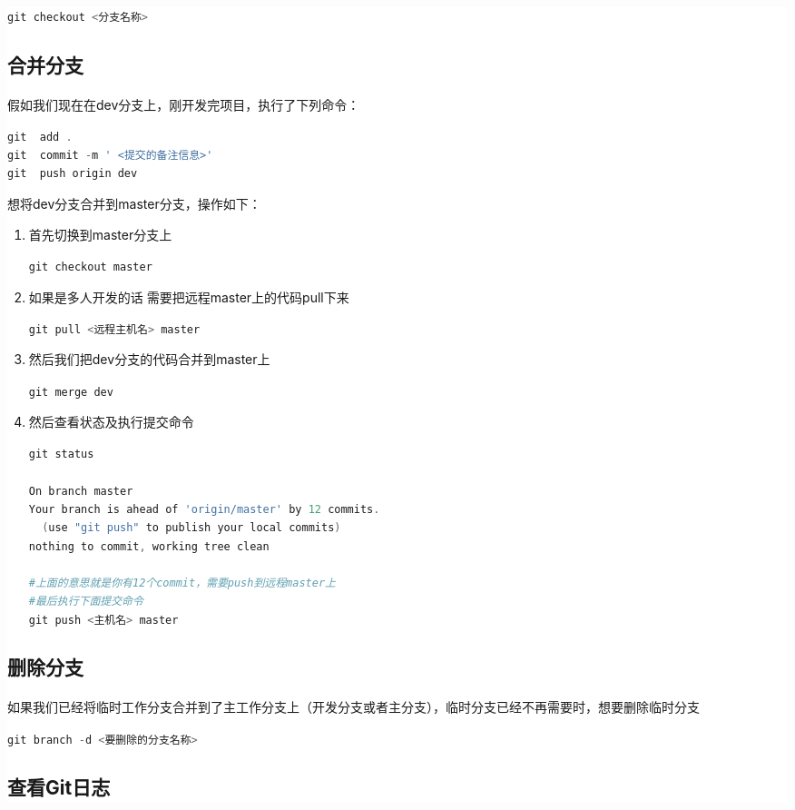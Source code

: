``` powershell
git checkout <分支名称>
```

## 合并分支

假如我们现在在dev分支上，刚开发完项目，执行了下列命令：

``` powershell
git  add .
git  commit -m ' <提交的备注信息>'
git  push origin dev
```

想将dev分支合并到master分支，操作如下：

1. 首先切换到master分支上

   ``` powershell
   git checkout master
   ```

2. 如果是多人开发的话 需要把远程master上的代码pull下来

   ``` powershell
   git pull <远程主机名> master
   ```

3. 然后我们把dev分支的代码合并到master上

   ``` powershell
   git merge dev
   ```

4. 然后查看状态及执行提交命令

   ``` powershell
   git status
   
   On branch master
   Your branch is ahead of 'origin/master' by 12 commits.
     (use "git push" to publish your local commits)
   nothing to commit, working tree clean
   
   #上面的意思就是你有12个commit，需要push到远程master上 
   #最后执行下面提交命令
   git push <主机名> master
   ```

## 删除分支

如果我们已经将临时工作分支合并到了主工作分支上（开发分支或者主分支），临时分支已经不再需要时，想要删除临时分支

``` powershell
git branch -d <要删除的分支名称>
```

## 查看Git日志
